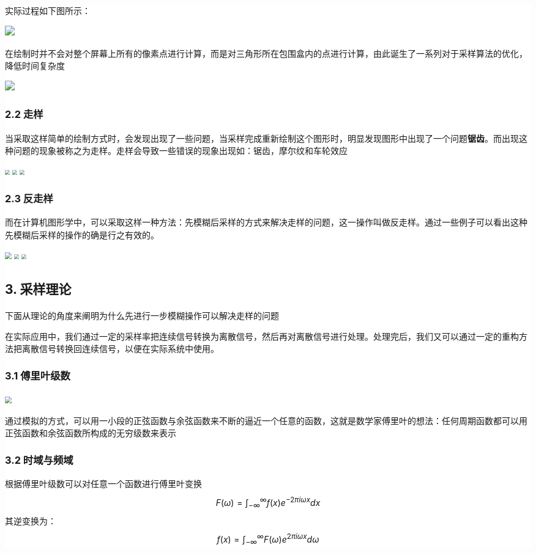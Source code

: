 实际过程如下图所示：

![](https://vampire-1304919510.cos.ap-nanjing.myqcloud.com/%E5%B1%8F%E5%B9%95%E6%88%AA%E5%9B%BE%202024-09-22%20174648.png)

在绘制时并不会对整个屏幕上所有的像素点进行计算，而是对三角形所在包围盒内的点进行计算，由此诞生了一系列对于采样算法的优化，降低时间复杂度

![](https://vampire-1304919510.cos.ap-nanjing.myqcloud.com/%E5%B1%8F%E5%B9%95%E6%88%AA%E5%9B%BE%202024-09-22%20174819.png)

### 2.2 走样

当采取这样简单的绘制方式时，会发现出现了一些问题，当采样完成重新绘制这个图形时，明显发现图形中出现了一个问题**锯齿**。而出现这种问题的现象被称之为走样。走样会导致一些错误的现象出现如：锯齿，摩尔纹和车轮效应

<img src="https://vampire-1304919510.cos.ap-nanjing.myqcloud.com/%E5%B1%8F%E5%B9%95%E6%88%AA%E5%9B%BE%202024-09-23%20231644.png" style="zoom:50%;" />

<img src="https://vampire-1304919510.cos.ap-nanjing.myqcloud.com/%E5%B1%8F%E5%B9%95%E6%88%AA%E5%9B%BE%202024-09-23%20231814.png" style="zoom:50%;" />

<img src="https://vampire-1304919510.cos.ap-nanjing.myqcloud.com/%E5%B1%8F%E5%B9%95%E6%88%AA%E5%9B%BE%202024-09-23%20231842.png" style="zoom:50%;" />

### 2.3 反走样

而在计算机图形学中，可以采取这样一种方法：先模糊后采样的方式来解决走样的问题，这一操作叫做反走样。通过一些例子可以看出这种先模糊后采样的操作的确是行之有效的。

<img src="https://vampire-1304919510.cos.ap-nanjing.myqcloud.com/%E5%B1%8F%E5%B9%95%E6%88%AA%E5%9B%BE%202024-09-23%20232052.png" style="zoom:67%;" />

<img src="https://vampire-1304919510.cos.ap-nanjing.myqcloud.com/%E5%B1%8F%E5%B9%95%E6%88%AA%E5%9B%BE%202024-09-23%20232107.png" style="zoom:50%;" />

<img src="https://vampire-1304919510.cos.ap-nanjing.myqcloud.com/%E5%B1%8F%E5%B9%95%E6%88%AA%E5%9B%BE%202024-09-23%20232122.png" style="zoom:50%;" />

## 3. 采样理论

下面从理论的角度来阐明为什么先进行一步模糊操作可以解决走样的问题

在实际应用中，我们通过一定的采样率把连续信号转换为离散信号，然后再对离散信号进行处理。处理完后，我们又可以通过一定的重构方法把离散信号转换回连续信号，以便在实际系统中使用。

### 3.1 傅里叶级数

<img src="https://vampire-1304919510.cos.ap-nanjing.myqcloud.com/%E5%B1%8F%E5%B9%95%E6%88%AA%E5%9B%BE%202024-09-23%20232319.png" style="zoom:67%;" />

通过模拟的方式，可以用一小段的正弦函数与余弦函数来不断的逼近一个任意的函数，这就是数学家傅里叶的想法：任何周期函数都可以用正弦函数和余弦函数所构成的无穷级数来表示

### 3.2 时域与频域

根据傅里叶级数可以对任意一个函数进行傅里叶变换
$$
F(\omega)=\int_{-\infty}^{\infty}f(x)e^{-2\pi i\omega x}dx
$$
其逆变换为：
$$
f(x)=\int_{-\infty}^{\infty}F(\omega)e^{2\pi i \omega x}d\omega
$$
